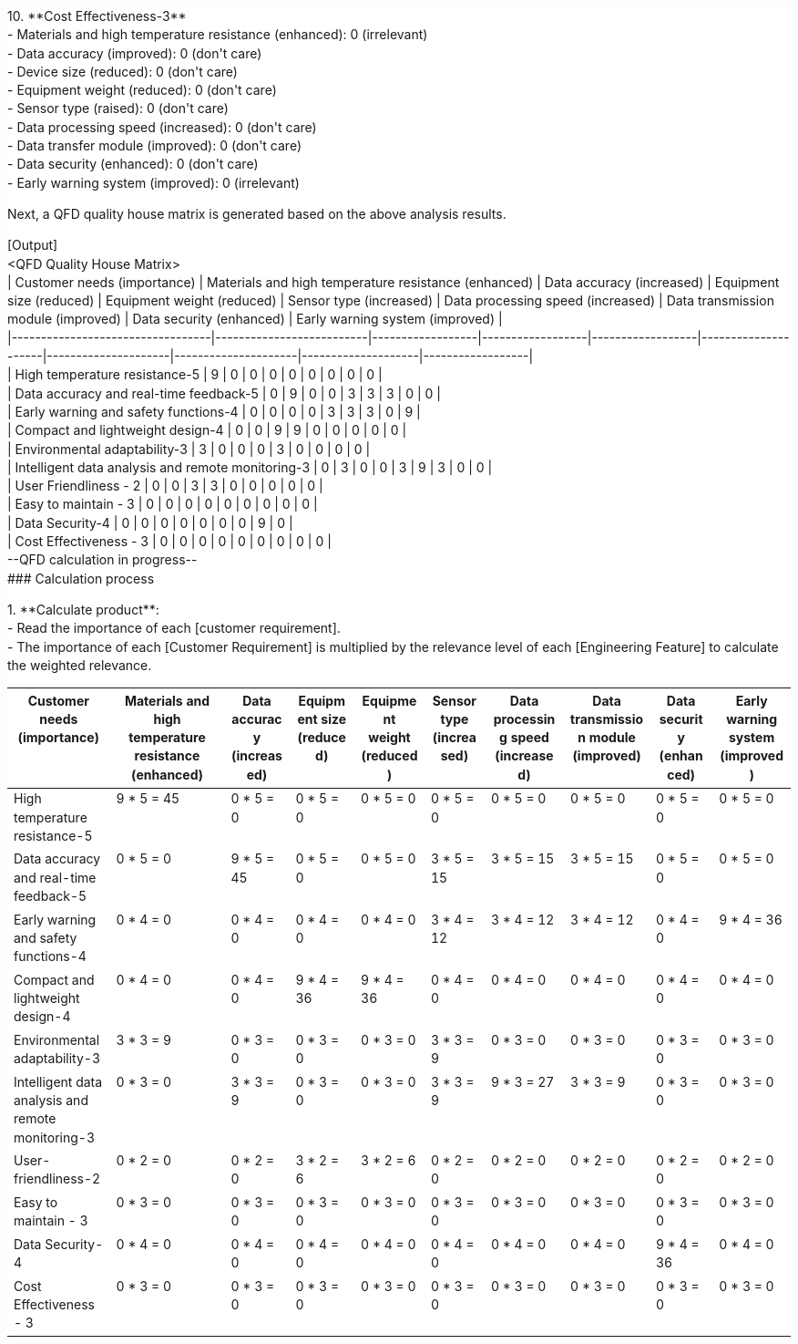 10\. \*\*Cost Effectiveness-3\*\*  
   \- Materials and high temperature resistance (enhanced): 0 (irrelevant)  
   \- Data accuracy (improved): 0 (don't care)  
   \- Device size (reduced): 0 (don't care)  
   \- Equipment weight (reduced): 0 (don't care)  
   \- Sensor type (raised): 0 (don't care)  
   \- Data processing speed (increased): 0 (don't care)  
   \- Data transfer module (improved): 0 (don't care)  
   \- Data security (enhanced): 0 (don't care)  
   \- Early warning system (improved): 0 (irrelevant)

Next, a QFD quality house matrix is ​​generated based on the above analysis results.

\[Output\]  
\<QFD Quality House Matrix\>  
| Customer needs (importance) | Materials and high temperature resistance (enhanced) | Data accuracy (increased) | Equipment size (reduced) | Equipment weight (reduced) | Sensor type (increased) | Data processing speed (increased) | Data transmission module (improved) | Data security (enhanced) | Early warning system (improved) |  
|----------------------------------|--------------------------|------------------|------------------|------------------|---------------------|---------------------|---------------------|--------------------|------------------|  
| High temperature resistance-5 | 9 | 0 | 0 | 0 | 0 | 0 | 0 | 0 | 0 |  
| Data accuracy and real-time feedback-5 | 0 | 9 | 0 | 0 | 3 | 3 | 3 | 0 | 0 |  
| Early warning and safety functions-4 | 0 | 0 | 0 | 0 | 3 | 3 | 3 | 0 | 9 |  
| Compact and lightweight design-4 | 0 | 0 | 9 | 9 | 0 | 0 | 0 | 0 | 0 |  
| Environmental adaptability-3 | 3 | 0 | 0 | 0 | 3 | 0 | 0 | 0 | 0 |  
| Intelligent data analysis and remote monitoring-3 | 0 | 3 | 0 | 0 | 3 | 9 | 3 | 0 | 0 |  
| User Friendliness \- 2 | 0 | 0 | 3 | 3 | 0 | 0 | 0 | 0 | 0 |  
| Easy to maintain \- 3 | 0 | 0 | 0 | 0 | 0 | 0 | 0 | 0 | 0 |  
| Data Security-4 | 0 | 0 | 0 | 0 | 0 | 0 | 0 | 9 | 0 |  
| Cost Effectiveness \- 3 | 0 | 0 | 0 | 0 | 0 | 0 | 0 | 0 | 0 |  
\--QFD calculation in progress--  
\#\#\# Calculation process

1\. \*\*Calculate product\*\*:  
   \- Read the importance of each \[customer requirement\].  
   \- The importance of each \[Customer Requirement\] is multiplied by the relevance level of each \[Engineering Feature\] to calculate the weighted relevance.

| Customer needs (importance) | Materials and high temperature resistance (enhanced) | Data accuracy (increased) | Equipment size (reduced) | Equipment weight (reduced) | Sensor type (increased) | Data processing speed (increased) | Data transmission module (improved) | Data security (enhanced) | Early warning system (improved) |  
|----------------------------------|--------------------------|------------------|------------------|------------------|---------------------|---------------------|---------------------|--------------------|------------------|  
| High temperature resistance-5 | 9 \* 5 \= 45 | 0 \* 5 \= 0 | 0 \* 5 \= 0 | 0 \* 5 \= 0 | 0 \* 5 \= 0 | 0 \* 5 \= 0 | 0 \* 5 \= 0 | 0 \* 5 \= 0 | 0 \* 5 \= 0 |  
| Data accuracy and real-time feedback-5 | 0 \* 5 \= 0 | 9 \* 5 \= 45 | 0 \* 5 \= 0 | 0 \* 5 \= 0 | 3 \* 5 \= 15 | 3 \* 5 \= 15 | 3 \* 5 \= 15 | 0 \* 5 \= 0 | 0 \* 5 \= 0 |  
| Early warning and safety functions-4 | 0 \* 4 \= 0 | 0 \* 4 \= 0 | 0 \* 4 \= 0 | 0 \* 4 \= 0 | 3 \* 4 \= 12 | 3 \* 4 \= 12 | 3 \* 4 \= 12 | 0 \* 4 \= 0 | 9 \* 4 \= 36 |  
| Compact and lightweight design-4 | 0 \* 4 \= 0 | 0 \* 4 \= 0 | 9 \* 4 \= 36 | 9 \* 4 \= 36 | 0 \* 4 \= 0 | 0 \* 4 \= 0 | 0 \* 4 \= 0 | 0 \* 4 \= 0 | 0 \* 4 \= 0 |  
| Environmental adaptability-3 | 3 \* 3 \= 9 | 0 \* 3 \= 0 | 0 \* 3 \= 0 | 0 \* 3 \= 0 | 3 \* 3 \= 9 | 0 \* 3 \= 0 | 0 \* 3 \= 0 | 0 \* 3 \= 0 | 0 \* 3 \= 0 |  
| Intelligent data analysis and remote monitoring-3 | 0 \* 3 \= 0 | 3 \* 3 \= 9 | 0 \* 3 \= 0 | 0 \* 3 \= 0 | 3 \* 3 \= 9 | 9 \* 3 \= 27 | 3 \* 3 \= 9 | 0 \* 3 \= 0 | 0 \* 3 \= 0 |  
| User-friendliness-2 | 0 \* 2 \= 0 | 0 \* 2 \= 0 | 3 \* 2 \= 6 | 3 \* 2 \= 6 | 0 \* 2 \= 0 | 0 \* 2 \= 0 | 0 \* 2 \= 0 | 0 \* 2 \= 0 | 0 \* 2 \= 0 |  
| Easy to maintain \- 3 | 0 \* 3 \= 0 | 0 \* 3 \= 0 | 0 \* 3 \= 0 | 0 \* 3 \= 0 | 0 \* 3 \= 0 | 0 \* 3 \= 0 | 0 \* 3 \= 0 | 0 \* 3 \= 0 | 0 \* 3 \= 0 |  
| Data Security-4 | 0 \* 4 \= 0 | 0 \* 4 \= 0 | 0 \* 4 \= 0 | 0 \* 4 \= 0 | 0 \* 4 \= 0 | 0 \* 4 \= 0 | 0 \* 4 \= 0 | 9 \* 4 \= 36 | 0 \* 4 \= 0 |  
| Cost Effectiveness \- 3 | 0 \* 3 \= 0 | 0 \* 3 \= 0 | 0 \* 3 \= 0 | 0 \* 3 \= 0 | 0 \* 3 \= 0 | 0 \* 3 \= 0 | 0 \* 3 \= 0 | 0 \* 3 \= 0 | 0 \* 3 \= 0 |

